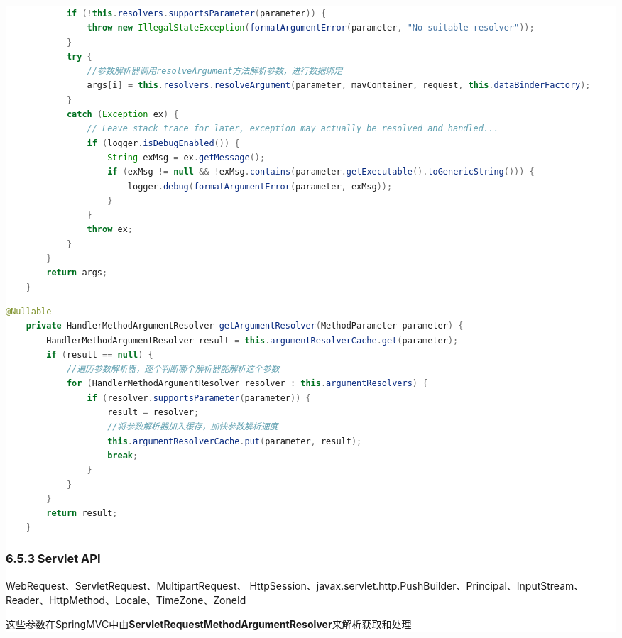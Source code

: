 ```java
			if (!this.resolvers.supportsParameter(parameter)) {
				throw new IllegalStateException(formatArgumentError(parameter, "No suitable resolver"));
			}
			try {
                //参数解析器调用resolveArgument方法解析参数，进行数据绑定
				args[i] = this.resolvers.resolveArgument(parameter, mavContainer, request, this.dataBinderFactory);
			}
			catch (Exception ex) {
				// Leave stack trace for later, exception may actually be resolved and handled...
				if (logger.isDebugEnabled()) {
					String exMsg = ex.getMessage();
					if (exMsg != null && !exMsg.contains(parameter.getExecutable().toGenericString())) {
						logger.debug(formatArgumentError(parameter, exMsg));
					}
				}
				throw ex;
			}
		}
		return args;
	}
```



```java
@Nullable
    private HandlerMethodArgumentResolver getArgumentResolver(MethodParameter parameter) {
        HandlerMethodArgumentResolver result = this.argumentResolverCache.get(parameter);
        if (result == null) {
            //遍历参数解析器，逐个判断哪个解析器能解析这个参数
            for (HandlerMethodArgumentResolver resolver : this.argumentResolvers) {
                if (resolver.supportsParameter(parameter)) {
                    result = resolver;
                    //将参数解析器加入缓存，加快参数解析速度
                    this.argumentResolverCache.put(parameter, result);
                    break;
                }
            }
        }
        return result;
    }
```



### 6.5.3	Servlet API

WebRequest、ServletRequest、MultipartRequest、 HttpSession、javax.servlet.http.PushBuilder、Principal、InputStream、Reader、HttpMethod、Locale、TimeZone、ZoneId

这些参数在SpringMVC中由**ServletRequestMethodArgumentResolver**来解析获取和处理
